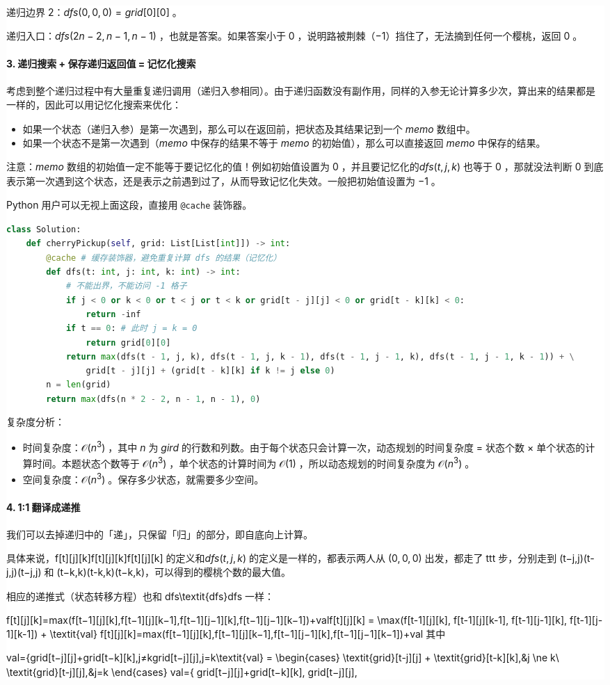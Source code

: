递归边界 2：$\textit{dfs}(0,0,0) = \textit{grid}[0][0]$ 。

递归入口：$\textit{dfs}(2n-2,n-1,n-1)$ ，也就是答案。如果答案小于 $0$ ，说明路被荆棘（$-1$）挡住了，无法摘到任何一个樱桃，返回 $0$ 。

#### 3. 递归搜索 + 保存递归返回值 = 记忆化搜索
考虑到整个递归过程中有大量重复递归调用（递归入参相同）。由于递归函数没有副作用，同样的入参无论计算多少次，算出来的结果都是一样的，因此可以用记忆化搜索来优化：
- 如果一个状态（递归入参）是第一次遇到，那么可以在返回前，把状态及其结果记到一个 $\textit{memo}$ 数组中。
- 如果一个状态不是第一次遇到（$\textit{memo}$ 中保存的结果不等于 $\textit{memo}$ 的初始值），那么可以直接返回 $memo$ 中保存的结果。

注意：$\textit{memo}$ 数组的初始值一定不能等于要记忆化的值！例如初始值设置为 $0$ ，并且要记忆化的$\textit{dfs}(t,j,k)$ 也等于 $0$ ，那就没法判断 $0$ 到底表示第一次遇到这个状态，还是表示之前遇到过了，从而导致记忆化失效。一般把初始值设置为 $-1$ 。

Python 用户可以无视上面这段，直接用 `@cache` 装饰器。
```python
class Solution:
    def cherryPickup(self, grid: List[List[int]]) -> int:
        @cache # 缓存装饰器，避免重复计算 dfs 的结果（记忆化）
        def dfs(t: int, j: int, k: int) -> int:
            # 不能出界，不能访问 -1 格子
            if j < 0 or k < 0 or t < j or t < k or grid[t - j][j] < 0 or grid[t - k][k] < 0:
                return -inf
            if t == 0: # 此时 j = k = 0
                return grid[0][0]
            return max(dfs(t - 1, j, k), dfs(t - 1, j, k - 1), dfs(t - 1, j - 1, k), dfs(t - 1, j - 1, k - 1)) + \
                grid[t - j][j] + (grid[t - k][k] if k != j else 0)
        n = len(grid)
        return max(dfs(n * 2 - 2, n - 1, n - 1), 0)
```

复杂度分析：
- 时间复杂度：$\mathcal{O}(n^3)$ ，其中 $n$ 为 $\textit{gird}$ 的行数和列数。由于每个状态只会计算一次，动态规划的时间复杂度 = 状态个数 $\times$ 单个状态的计算时间。本题状态个数等于 $\mathcal{O}(n^3)$ ，单个状态的计算时间为 $\mathcal{O}(1)$ ，所以动态规划的时间复杂度为 $\mathcal{O}(n^3)$ 。
- 空间复杂度：$\mathcal{O}(n^3)$ 。保存多少状态，就需要多少空间。

#### 4. 1:1 翻译成递推
我们可以去掉递归中的「递」，只保留「归」的部分，即自底向上计算。

具体来说，f[t][j][k]f[t][j][k]f[t][j][k] 的定义和$\textit{dfs}(t,j,k)$ 的定义是一样的，都表示两人从 $(0,0,0)$ 出发，都走了 ttt 步，分别走到 (t−j,j)(t-j,j)(t−j,j) 和 (t−k,k)(t-k,k)(t−k,k)，可以得到的樱桃个数的最大值。

相应的递推式（状态转移方程）也和 dfs\textit{dfs}dfs 一样：

f[t][j][k]=max⁡(f[t−1][j][k],f[t−1][j][k−1],f[t−1][j−1][k],f[t−1][j−1][k−1])+valf[t][j][k] = \max(f[t-1][j][k], f[t-1][j][k-1], f[t-1][j-1][k], f[t-1][j-1][k-1]) + \textit{val}
f[t][j][k]=max(f[t−1][j][k],f[t−1][j][k−1],f[t−1][j−1][k],f[t−1][j−1][k−1])+val
其中

val={grid[t−j][j]+grid[t−k][k],j≠kgrid[t−j][j],j=k\textit{val} = \begin{cases} \textit{grid}[t-j][j] + \textit{grid}[t-k][k],&j \ne k\\ \textit{grid}[t-j][j],&j=k \end{cases}
val={ 
grid[t−j][j]+grid[t−k][k],
grid[t−j][j],
​
  
